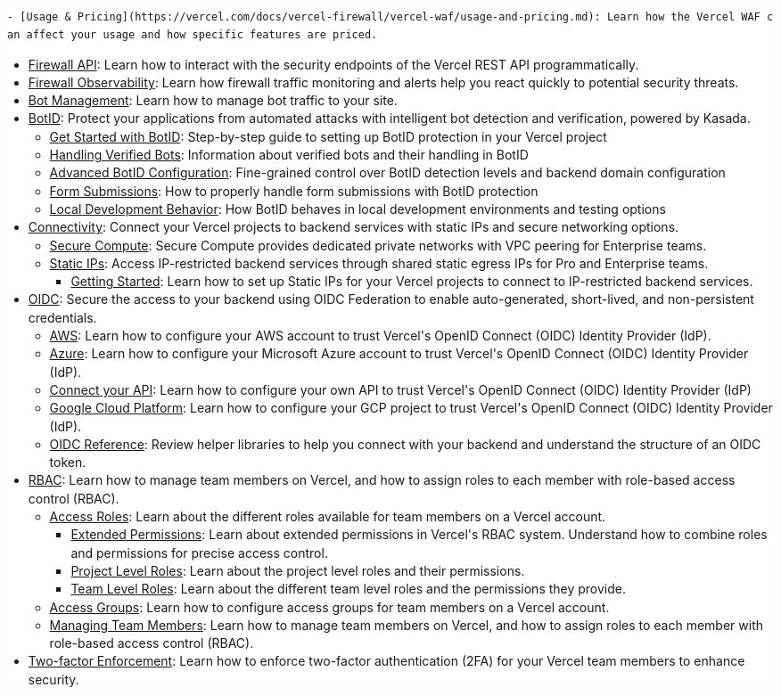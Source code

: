     - [Usage & Pricing](https://vercel.com/docs/vercel-firewall/vercel-waf/usage-and-pricing.md): Learn how the Vercel WAF can affect your usage and how specific features are priced.
  - [Firewall API](https://vercel.com/docs/vercel-firewall/firewall-api.md): Learn how to interact with the security endpoints of the Vercel REST API programmatically.
  - [Firewall Observability](https://vercel.com/docs/vercel-firewall/firewall-observability.md): Learn how firewall traffic monitoring and alerts help you react quickly to potential security threats.
- [Bot Management](https://vercel.com/docs/bot-management.md): Learn how to manage bot traffic to your site.
- [BotID](https://vercel.com/docs/botid.md): Protect your applications from automated attacks with intelligent bot detection and verification, powered by Kasada.
  - [Get Started with BotID](https://vercel.com/docs/botid/get-started.md): Step-by-step guide to setting up BotID protection in your Vercel project
  - [Handling Verified Bots](https://vercel.com/docs/botid/verified-bots.md): Information about verified bots and their handling in BotID
  - [Advanced BotID Configuration](https://vercel.com/docs/botid/advanced-configuration.md): Fine-grained control over BotID detection levels and backend domain configuration
  - [Form Submissions](https://vercel.com/docs/botid/form-submissions.md): How to properly handle form submissions with BotID protection
  - [Local Development Behavior](https://vercel.com/docs/botid/local-development-behavior.md): How BotID behaves in local development environments and testing options
- [Connectivity](https://vercel.com/docs/connectivity.md): Connect your Vercel projects to backend services with static IPs and secure networking options.
  - [Secure Compute](https://vercel.com/docs/connectivity/secure-compute.md): Secure Compute provides dedicated private networks with VPC peering for Enterprise teams.
  - [Static IPs](https://vercel.com/docs/connectivity/static-ips.md): Access IP-restricted backend services through shared static egress IPs for Pro and Enterprise teams.
    - [Getting Started](https://vercel.com/docs/connectivity/static-ips/getting-started.md): Learn how to set up Static IPs for your Vercel projects to connect to IP-restricted backend services.
- [OIDC](https://vercel.com/docs/oidc.md): Secure the access to your backend using OIDC Federation to enable auto-generated, short-lived, and non-persistent credentials.
  - [AWS](https://vercel.com/docs/oidc/aws.md): Learn how to configure your AWS account to trust Vercel's OpenID Connect (OIDC) Identity Provider (IdP).
  - [Azure](https://vercel.com/docs/oidc/azure.md): Learn how to configure your Microsoft Azure account to trust Vercel's OpenID Connect (OIDC) Identity Provider (IdP).
  - [Connect your API](https://vercel.com/docs/oidc/api.md): Learn how to configure your own API to trust Vercel's OpenID Connect (OIDC) Identity Provider (IdP)
  - [Google Cloud Platform](https://vercel.com/docs/oidc/gcp.md): Learn how to configure your GCP project to trust Vercel's OpenID Connect (OIDC) Identity Provider (IdP).
  - [OIDC Reference](https://vercel.com/docs/oidc/reference.md): Review helper libraries to help you connect with your backend and understand the structure of an OIDC token.
- [RBAC](https://vercel.com/docs/rbac.md): Learn how to manage team members on Vercel, and how to assign roles to each member with role-based access control (RBAC).
  - [Access Roles](https://vercel.com/docs/rbac/access-roles.md): Learn about the different roles available for team members on a Vercel account.
    - [Extended Permissions](https://vercel.com/docs/rbac/access-roles/extended-permissions.md): Learn about extended permissions in Vercel's RBAC system. Understand how to combine roles and permissions for precise access control.
    - [Project Level Roles](https://vercel.com/docs/rbac/access-roles/project-level-roles.md): Learn about the project level roles and their permissions.
    - [Team Level Roles](https://vercel.com/docs/rbac/access-roles/team-level-roles.md): Learn about the different team level roles and the permissions they provide.
  - [Access Groups](https://vercel.com/docs/rbac/access-groups.md): Learn how to configure access groups for team members on a Vercel account.
  - [Managing Team Members](https://vercel.com/docs/rbac/managing-team-members.md): Learn how to manage team members on Vercel, and how to assign roles to each member with role-based access control (RBAC).
- [Two-factor Enforcement](https://vercel.com/docs/two-factor-enforcement.md): Learn how to enforce two-factor authentication (2FA) for your Vercel team members to enhance security.
